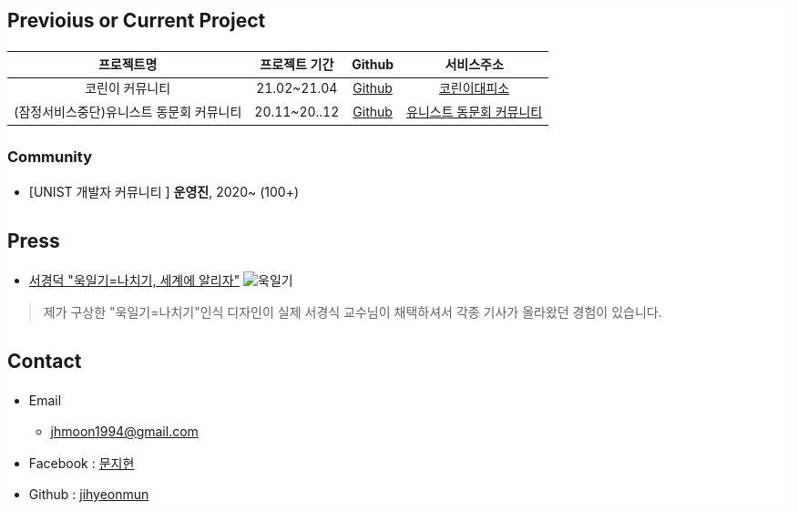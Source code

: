 ## Previoius or Current Project

|프로젝트명|프로젝트 기간|Github|서비스주소|
|:--:|:--:|:--:|:--:|
|코린이 커뮤니티|21.02~21.04|[Github](https://github.com/playdata-finalproject/teamproject_final)|[코린이대피소](http://13.209.116.217:8080/main)|
|(잠정서비스중단)유니스트 동문회 커뮤니티|20.11~20..12|[Github](https://github.com/jihyeonmun/UNIST_Homepages)|[유니스트 동문회 커뮤니티](http://)


### Community
- [UNIST 개발자 커뮤니티 ] **운영진**, 2020~ (100+)


## Press
- [서경덕 "욱일기=나치기, 세계에 알리자"](http://www.xportsnews.com/?ac=article_view&entry_id=1165829)
![욱일기](http://image.xportsnews.com/contents/images/upload/article/2019/0906/1567755311784303.jpg)

> 제가 구상한 "욱일기=나치기"인식 디자인이 실제 서경식 교수님이 채택하셔서 각종 기사가 올라왔던 경험이 있습니다.

## Contact

- Email

  - jhmoon1994@gmail.com

- Facebook : [문지현](https://www.facebook.com/jihyeon.moon.31)

- Github : [jihyeonmun](https://github.com/jihyeonmun)

